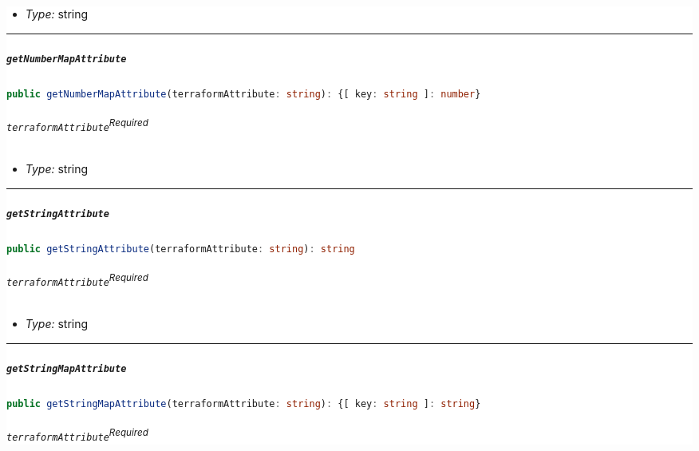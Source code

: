 - *Type:* string

---

##### `getNumberMapAttribute` <a name="getNumberMapAttribute" id="@cdktf/provider-snowflake.secretWithBasicAuthentication.SecretWithBasicAuthenticationShowOutputOutputReference.getNumberMapAttribute"></a>

```typescript
public getNumberMapAttribute(terraformAttribute: string): {[ key: string ]: number}
```

###### `terraformAttribute`<sup>Required</sup> <a name="terraformAttribute" id="@cdktf/provider-snowflake.secretWithBasicAuthentication.SecretWithBasicAuthenticationShowOutputOutputReference.getNumberMapAttribute.parameter.terraformAttribute"></a>

- *Type:* string

---

##### `getStringAttribute` <a name="getStringAttribute" id="@cdktf/provider-snowflake.secretWithBasicAuthentication.SecretWithBasicAuthenticationShowOutputOutputReference.getStringAttribute"></a>

```typescript
public getStringAttribute(terraformAttribute: string): string
```

###### `terraformAttribute`<sup>Required</sup> <a name="terraformAttribute" id="@cdktf/provider-snowflake.secretWithBasicAuthentication.SecretWithBasicAuthenticationShowOutputOutputReference.getStringAttribute.parameter.terraformAttribute"></a>

- *Type:* string

---

##### `getStringMapAttribute` <a name="getStringMapAttribute" id="@cdktf/provider-snowflake.secretWithBasicAuthentication.SecretWithBasicAuthenticationShowOutputOutputReference.getStringMapAttribute"></a>

```typescript
public getStringMapAttribute(terraformAttribute: string): {[ key: string ]: string}
```

###### `terraformAttribute`<sup>Required</sup> <a name="terraformAttribute" id="@cdktf/provider-snowflake.secretWithBasicAuthentication.SecretWithBasicAuthenticationShowOutputOutputReference.getStringMapAttribute.parameter.terraformAttribute"></a>
